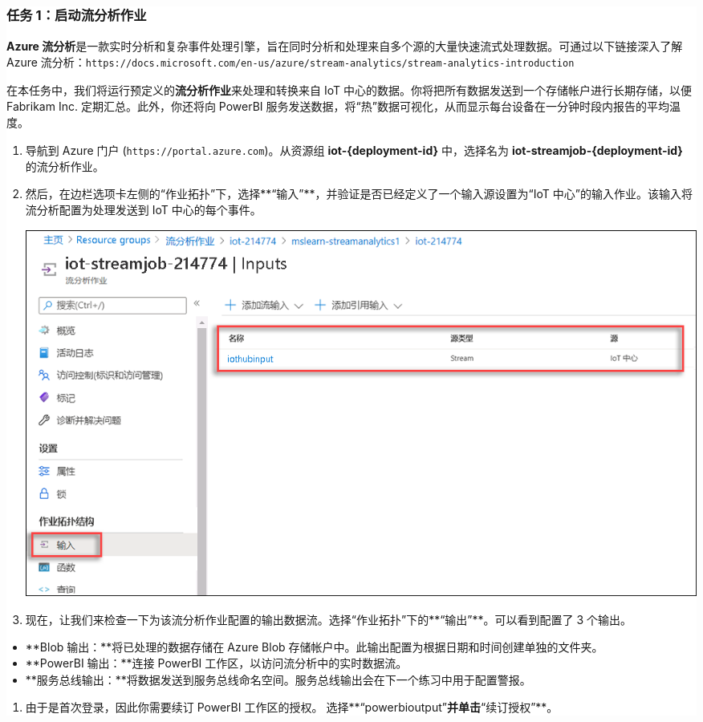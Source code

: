 ### 任务 1：启动流分析作业
**Azure 流分析**是一款实时分析和复杂事件处理引擎，旨在同时分析和处理来自多个源的大量快速流式处理数据。可通过以下链接深入了解 Azure 流分析：```https://docs.microsoft.com/en-us/azure/stream-analytics/stream-analytics-introduction```

在本任务中，我们将运行预定义的**流分析作业**来处理和转换来自 IoT 中心的数据。你将把所有数据发送到一个存储帐户进行长期存储，以便 Fabrikam Inc. 定期汇总。此外，你还将向 PowerBI 服务发送数据，将“热”数据可视化，从而显示每台设备在一分钟时段内报告的平均温度。 


1. 导航到 Azure 门户 (```https://portal.azure.com```)。从资源组 **iot-{deployment-id}** 中，选择名为 **iot-streamjob-{deployment-id}** 的流分析作业。

1. 然后，在边栏选项卡左侧的“作业拓扑”下，选择**“输入”**，并验证是否已经定义了一个输入源设置为“IoT 中心”的输入作业。该输入将流分析配置为处理发送到 IoT 中心的每个事件。

   ![](instructions/media/iothubinput.png)

1. 现在，让我们来检查一下为该流分析作业配置的输出数据流。选择“作业拓扑”下的**“输出”**。可以看到配置了 3 个输出。

 * **Blob 输出：**将已处理的数据存储在 Azure Blob 存储帐户中。此输出配置为根据日期和时间创建单独的文件夹。
 * **PowerBI 输出：**连接 PowerBI 工作区，以访问流分析中的实时数据流。
 * **服务总线输出：**将数据发送到服务总线命名空间。服务总线输出会在下一个练习中用于配置警报。

1. 由于是首次登录，因此你需要续订 PowerBI 工作区的授权。  选择**“powerbioutput”**并单击**“续订授权”**。 
